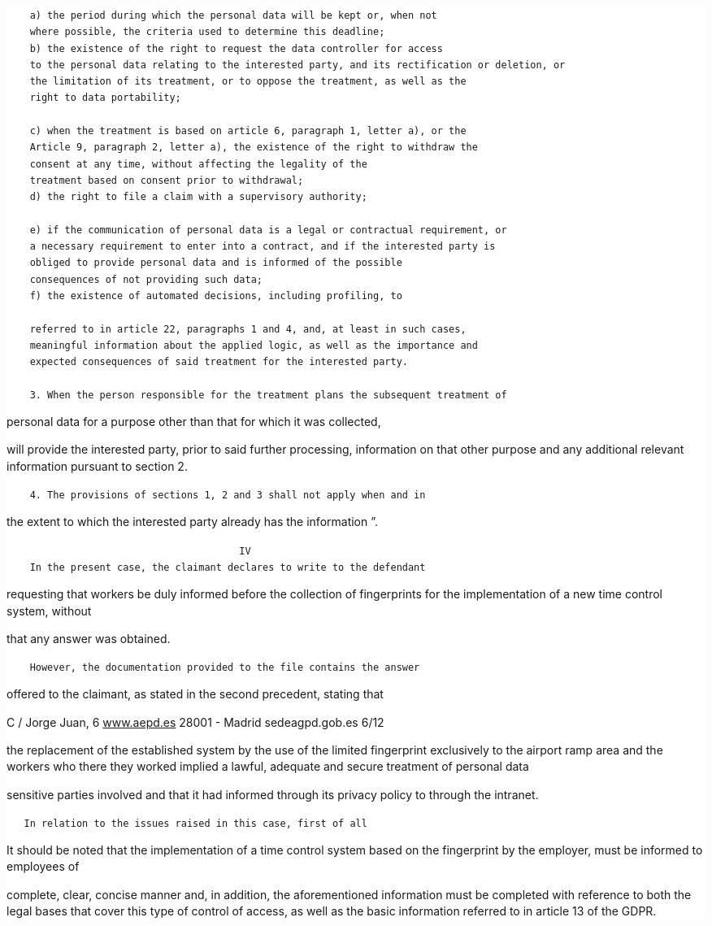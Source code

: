         a) the period during which the personal data will be kept or, when not
        where possible, the criteria used to determine this deadline;
        b) the existence of the right to request the data controller for access
        to the personal data relating to the interested party, and its rectification or deletion, or
        the limitation of its treatment, or to oppose the treatment, as well as the
        right to data portability;

        c) when the treatment is based on article 6, paragraph 1, letter a), or the
        Article 9, paragraph 2, letter a), the existence of the right to withdraw the
        consent at any time, without affecting the legality of the
        treatment based on consent prior to withdrawal;
        d) the right to file a claim with a supervisory authority;

        e) if the communication of personal data is a legal or contractual requirement, or
        a necessary requirement to enter into a contract, and if the interested party is
        obliged to provide personal data and is informed of the possible
        consequences of not providing such data;
        f) the existence of automated decisions, including profiling, to

        referred to in article 22, paragraphs 1 and 4, and, at least in such cases,
        meaningful information about the applied logic, as well as the importance and
        expected consequences of said treatment for the interested party.

        3. When the person responsible for the treatment plans the subsequent treatment of
personal data for a purpose other than that for which it was collected,

will provide the interested party, prior to said further processing, information
on that other purpose and any additional relevant information pursuant to section 2.

        4. The provisions of sections 1, 2 and 3 shall not apply when and in
the extent to which the interested party already has the information ”.

                                            IV
        In the present case, the claimant declares to write to the defendant
requesting that workers be duly informed before the collection of
fingerprints for the implementation of a new time control system, without

that any answer was obtained.

        However, the documentation provided to the file contains the answer
offered to the claimant, as stated in the second precedent, stating that

C / Jorge Juan, 6 www.aepd.es
28001 - Madrid sedeagpd.gob.es 6/12

the replacement of the established system by the use of the limited fingerprint
exclusively to the airport ramp area and the workers who there
they worked implied a lawful, adequate and secure treatment of personal data

sensitive parties involved and that it had informed through its privacy policy to
through the intranet.

       In relation to the issues raised in this case, first of all
It should be noted that the implementation of a time control system based on the
fingerprint by the employer, must be informed to employees of

complete, clear, concise manner and, in addition, the aforementioned information must be completed
with reference to both the legal bases that cover this type of control of
access, as well as the basic information referred to in article 13 of the
GDPR.
